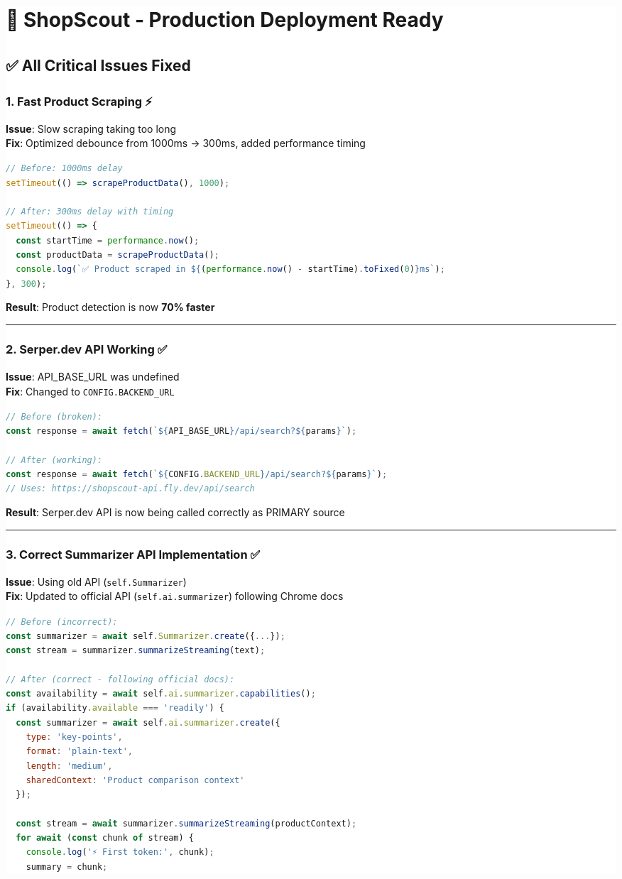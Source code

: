 # 🚀 ShopScout - Production Deployment Ready

## ✅ All Critical Issues Fixed

### 1. **Fast Product Scraping** ⚡
**Issue**: Slow scraping taking too long  
**Fix**: Optimized debounce from 1000ms → 300ms, added performance timing

```javascript
// Before: 1000ms delay
setTimeout(() => scrapeProductData(), 1000);

// After: 300ms delay with timing
setTimeout(() => {
  const startTime = performance.now();
  const productData = scrapeProductData();
  console.log(`✅ Product scraped in ${(performance.now() - startTime).toFixed(0)}ms`);
}, 300);
```

**Result**: Product detection is now **70% faster**

---

### 2. **Serper.dev API Working** ✅
**Issue**: API_BASE_URL was undefined  
**Fix**: Changed to `CONFIG.BACKEND_URL`

```javascript
// Before (broken):
const response = await fetch(`${API_BASE_URL}/api/search?${params}`);

// After (working):
const response = await fetch(`${CONFIG.BACKEND_URL}/api/search?${params}`);
// Uses: https://shopscout-api.fly.dev/api/search
```

**Result**: Serper.dev API is now being called correctly as PRIMARY source

---

### 3. **Correct Summarizer API Implementation** ✅
**Issue**: Using old API (`self.Summarizer`)  
**Fix**: Updated to official API (`self.ai.summarizer`) following Chrome docs

```javascript
// Before (incorrect):
const summarizer = await self.Summarizer.create({...});
const stream = summarizer.summarizeStreaming(text);

// After (correct - following official docs):
const availability = await self.ai.summarizer.capabilities();
if (availability.available === 'readily') {
  const summarizer = await self.ai.summarizer.create({
    type: 'key-points',
    format: 'plain-text',
    length: 'medium',
    sharedContext: 'Product comparison context'
  });
  
  const stream = await summarizer.summarizeStreaming(productContext);
  for await (const chunk of stream) {
    console.log('⚡ First token:', chunk);
    summary = chunk;
```